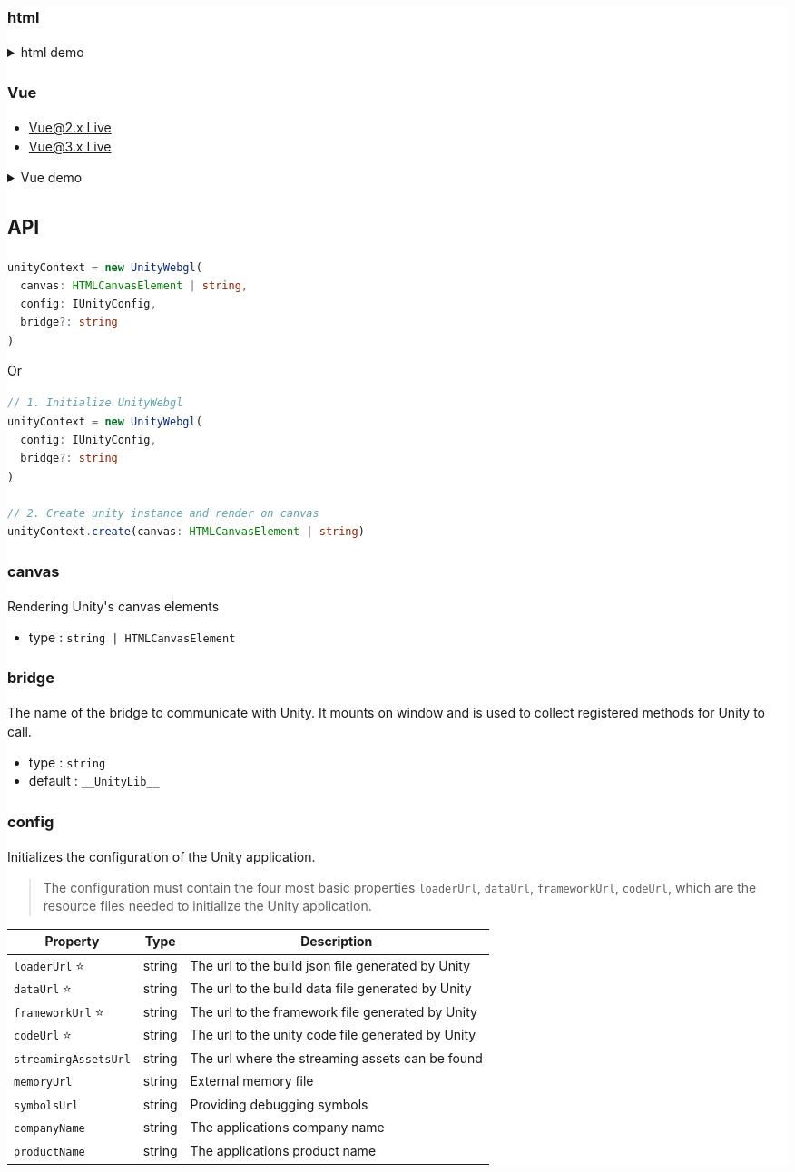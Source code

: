 ### html
<details><summary>html demo</summary></details>

### Vue
- [Vue@2.x Live](https://stackblitz.com/edit/unity-webgl-vue2-demo?file=src%2FApp.vue)
- [Vue@3.x Live](https://stackblitz.com/edit/unity-webgl-vue3-demo?file=src/App.vue)

<details><summary>Vue demo</summary></details>



## API

```typescript
unityContext = new UnityWebgl(
  canvas: HTMLCanvasElement | string,
  config: IUnityConfig,
  bridge?: string
)
```
Or
```typescript
// 1. Initialize UnityWebgl
unityContext = new UnityWebgl(
  config: IUnityConfig,
  bridge?: string
)

// 2. Create unity instance and render on canvas
unityContext.create(canvas: HTMLCanvasElement | string)
```

### canvas
Rendering Unity's canvas elements
- type : `string | HTMLCanvasElement`

### bridge
The name of the bridge to communicate with Unity. It mounts on window and is used to collect registered methods for Unity to call.
- type : `string`
- default : `__UnityLib__`

### config
Initializes the configuration of the Unity application.  
> The configuration must contain the four most basic properties `loaderUrl`, `dataUrl`, `frameworkUrl`, `codeUrl`, which are the resource files needed to initialize the Unity application.

| Property               | Type | Description |
| ---------------------- | ---- | ----------- |
| `loaderUrl` ⭐️          | string | The url to the build json file generated by Unity |
| `dataUrl` ⭐️               | string | The url to the build data file generated by Unity |
| `frameworkUrl` ⭐️        | string | The url to the framework file generated by Unity |
| `codeUrl` ⭐️             | string | The url to the unity code file generated by Unity |
| `streamingAssetsUrl`     | string | The url where the streaming assets can be found |
| `memoryUrl`              | string | External memory file |
| `symbolsUrl`             | string | Providing debugging symbols |
| `companyName`            | string | The applications company name |
| `productName`            | string | The applications product name |